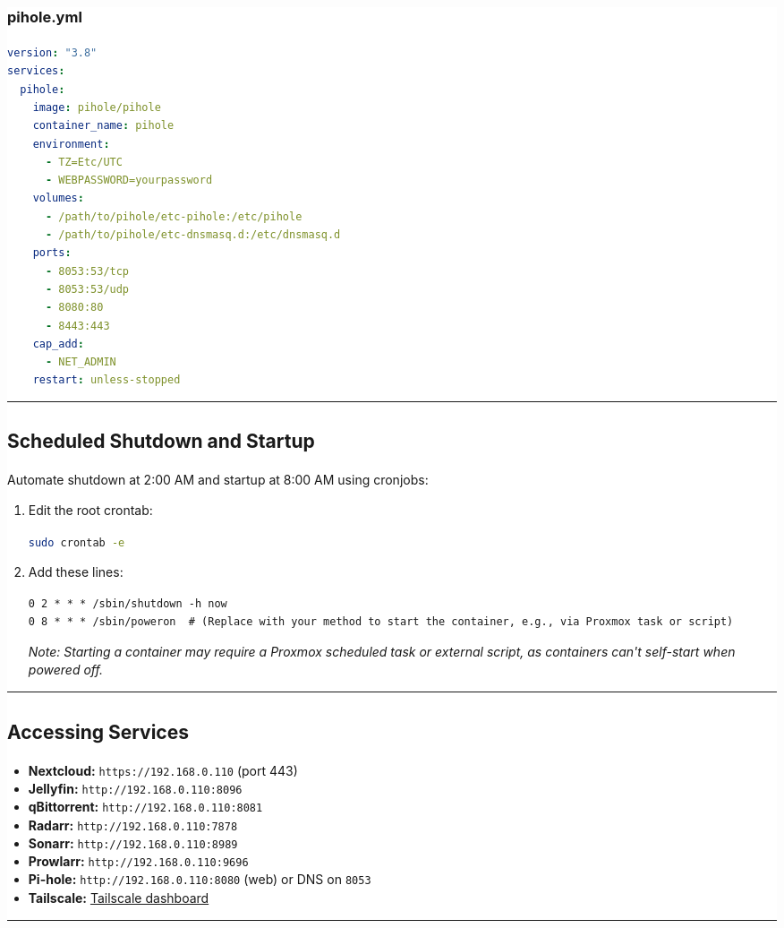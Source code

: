 ### pihole.yml
```yaml
version: "3.8"
services:
  pihole:
    image: pihole/pihole
    container_name: pihole
    environment:
      - TZ=Etc/UTC
      - WEBPASSWORD=yourpassword
    volumes:
      - /path/to/pihole/etc-pihole:/etc/pihole
      - /path/to/pihole/etc-dnsmasq.d:/etc/dnsmasq.d
    ports:
      - 8053:53/tcp
      - 8053:53/udp
      - 8080:80
      - 8443:443
    cap_add:
      - NET_ADMIN
    restart: unless-stopped
```

---

## Scheduled Shutdown and Startup

Automate shutdown at 2:00 AM and startup at 8:00 AM using cronjobs:

1. Edit the root crontab:
   ```bash
   sudo crontab -e
   ```
2. Add these lines:
   ```cron
   0 2 * * * /sbin/shutdown -h now
   0 8 * * * /sbin/poweron  # (Replace with your method to start the container, e.g., via Proxmox task or script)
   ```
   _Note: Starting a container may require a Proxmox scheduled task or external script, as containers can't self-start when powered off._

---

## Accessing Services

- **Nextcloud:** `https://192.168.0.110` (port 443)
- **Jellyfin:** `http://192.168.0.110:8096`
- **qBittorrent:** `http://192.168.0.110:8081`
- **Radarr:** `http://192.168.0.110:7878`
- **Sonarr:** `http://192.168.0.110:8989`
- **Prowlarr:** `http://192.168.0.110:9696`
- **Pi-hole:** `http://192.168.0.110:8080` (web) or DNS on `8053`
- **Tailscale:** [Tailscale dashboard](https://login.tailscale.com/)

---